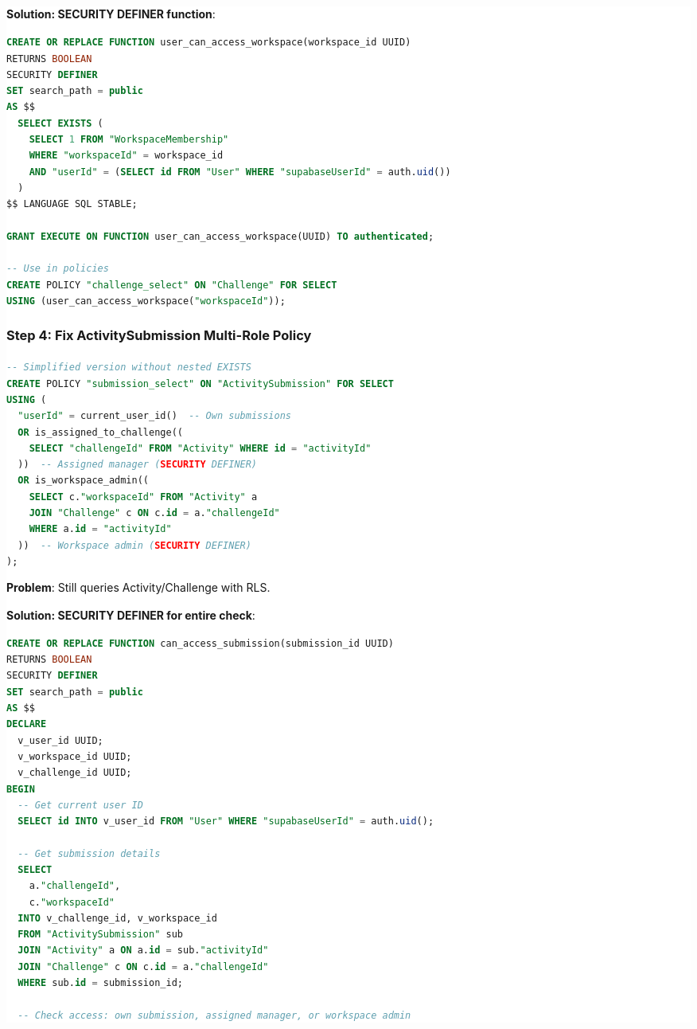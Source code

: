 **Solution: SECURITY DEFINER function**:
```sql
CREATE OR REPLACE FUNCTION user_can_access_workspace(workspace_id UUID)
RETURNS BOOLEAN
SECURITY DEFINER
SET search_path = public
AS $$
  SELECT EXISTS (
    SELECT 1 FROM "WorkspaceMembership"
    WHERE "workspaceId" = workspace_id
    AND "userId" = (SELECT id FROM "User" WHERE "supabaseUserId" = auth.uid())
  )
$$ LANGUAGE SQL STABLE;

GRANT EXECUTE ON FUNCTION user_can_access_workspace(UUID) TO authenticated;

-- Use in policies
CREATE POLICY "challenge_select" ON "Challenge" FOR SELECT
USING (user_can_access_workspace("workspaceId"));
```

### Step 4: Fix ActivitySubmission Multi-Role Policy
```sql
-- Simplified version without nested EXISTS
CREATE POLICY "submission_select" ON "ActivitySubmission" FOR SELECT
USING (
  "userId" = current_user_id()  -- Own submissions
  OR is_assigned_to_challenge((
    SELECT "challengeId" FROM "Activity" WHERE id = "activityId"
  ))  -- Assigned manager (SECURITY DEFINER)
  OR is_workspace_admin((
    SELECT c."workspaceId" FROM "Activity" a
    JOIN "Challenge" c ON c.id = a."challengeId"
    WHERE a.id = "activityId"
  ))  -- Workspace admin (SECURITY DEFINER)
);
```
**Problem**: Still queries Activity/Challenge with RLS.

**Solution: SECURITY DEFINER for entire check**:
```sql
CREATE OR REPLACE FUNCTION can_access_submission(submission_id UUID)
RETURNS BOOLEAN
SECURITY DEFINER
SET search_path = public
AS $$
DECLARE
  v_user_id UUID;
  v_workspace_id UUID;
  v_challenge_id UUID;
BEGIN
  -- Get current user ID
  SELECT id INTO v_user_id FROM "User" WHERE "supabaseUserId" = auth.uid();

  -- Get submission details
  SELECT
    a."challengeId",
    c."workspaceId"
  INTO v_challenge_id, v_workspace_id
  FROM "ActivitySubmission" sub
  JOIN "Activity" a ON a.id = sub."activityId"
  JOIN "Challenge" c ON c.id = a."challengeId"
  WHERE sub.id = submission_id;

  -- Check access: own submission, assigned manager, or workspace admin
```